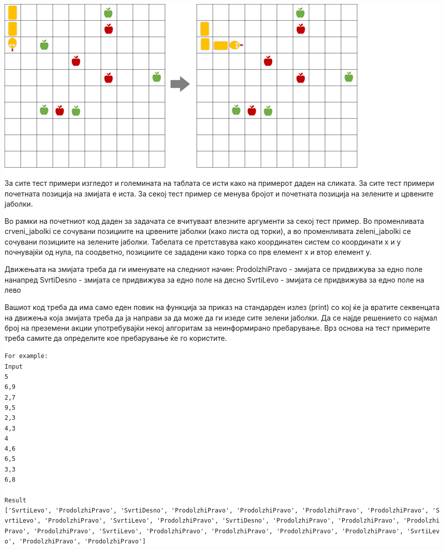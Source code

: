 ![](../../images/snake2.png)

За сите тест примери изгледот и големината на таблата се исти како на примерот даден на сликата. За сите тест примери
почетната позиција на змијата е иста. За секој тест пример се менува бројот и почетната позиција на зелените и црвените
јаболки.

Во рамки на почетниот код даден за задачата се вчитуваат влезните аргументи за секој тест пример. Во променливата
crveni_jabolki се сочувани позициите на црвените јаболки (како листа од торки), а во променливата zeleni_jabolki се
сочувани позициите на зелените јаболки. Табелата се претставува како координатен систем со координати x и y почнувајќи
од нула, па соодветно, позициите се зададени како торка со прв елемент x и втор елемент y.

Движењата на змијата треба да ги именувате на следниот начин:
ProdolzhiPravo - змијата се придвижува за едно поле нанапред
SvrtiDesno - змијата се придвижува за едно поле на десно
SvrtiLevo - змијата се придвижува за едно поле на лево

Вашиот код треба да има само еден повик на функција за приказ на стандарден излез (print) со кој ќе ја вратите
секвенцата на движења која змијата треба да ја направи за да може да ги изеде сите зелени јаболки. Да се најде решението
со најмал број на преземени акции употребувајќи некој алгоритам за неинформирано пребарување. Врз основа на тест
примерите треба самите да определите кое пребарување ќе го користите.

````
For example:
Input
5
6,9
2,7
9,5
2,3
4,3
4
4,6
6,5
3,3
6,8

Result
['SvrtiLevo', 'ProdolzhiPravo', 'SvrtiDesno', 'ProdolzhiPravo', 'ProdolzhiPravo', 'ProdolzhiPravo', 'ProdolzhiPravo', 'SvrtiLevo', 'ProdolzhiPravo', 'SvrtiLevo', 'ProdolzhiPravo', 'SvrtiDesno', 'ProdolzhiPravo', 'ProdolzhiPravo', 'ProdolzhiPravo', 'ProdolzhiPravo', 'SvrtiLevo', 'ProdolzhiPravo', 'ProdolzhiPravo', 'ProdolzhiPravo', 'ProdolzhiPravo', 'SvrtiLevo', 'ProdolzhiPravo', 'ProdolzhiPravo']
````